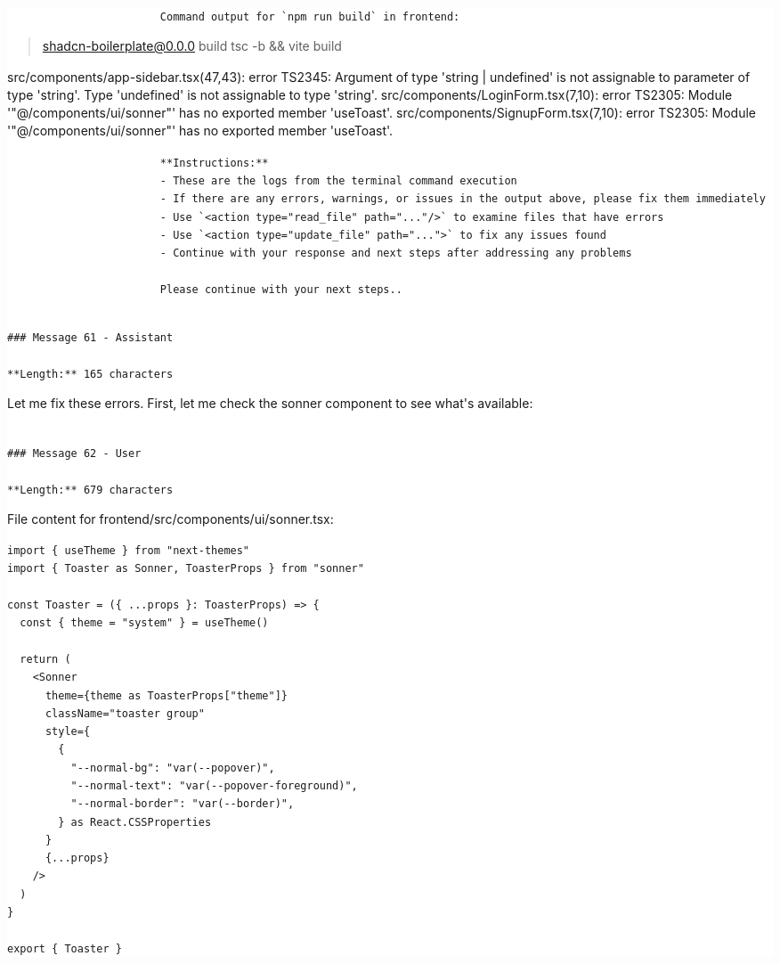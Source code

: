                             Command output for `npm run build` in frontend:
                            
> shadcn-boilerplate@0.0.0 build
> tsc -b && vite build

src/components/app-sidebar.tsx(47,43): error TS2345: Argument of type 'string | undefined' is not assignable to parameter of type 'string'.
  Type 'undefined' is not assignable to type 'string'.
src/components/LoginForm.tsx(7,10): error TS2305: Module '"@/components/ui/sonner"' has no exported member 'useToast'.
src/components/SignupForm.tsx(7,10): error TS2305: Module '"@/components/ui/sonner"' has no exported member 'useToast'.


                            **Instructions:**
                            - These are the logs from the terminal command execution
                            - If there are any errors, warnings, or issues in the output above, please fix them immediately
                            - Use `<action type="read_file" path="..."/>` to examine files that have errors
                            - Use `<action type="update_file" path="...">` to fix any issues found
                            - Continue with your response and next steps after addressing any problems

                            Please continue with your next steps..
                            
```

### Message 61 - Assistant

**Length:** 165 characters

```
Let me fix these errors. First, let me check the sonner component to see what's available:

<action type="read_file" path="frontend/src/components/ui/sonner.tsx"/>


```

### Message 62 - User

**Length:** 679 characters

```
File content for frontend/src/components/ui/sonner.tsx:

```
import { useTheme } from "next-themes"
import { Toaster as Sonner, ToasterProps } from "sonner"

const Toaster = ({ ...props }: ToasterProps) => {
  const { theme = "system" } = useTheme()

  return (
    <Sonner
      theme={theme as ToasterProps["theme"]}
      className="toaster group"
      style={
        {
          "--normal-bg": "var(--popover)",
          "--normal-text": "var(--popover-foreground)",
          "--normal-border": "var(--border)",
        } as React.CSSProperties
      }
      {...props}
    />
  )
}

export { Toaster }

```

  [k in string]: {